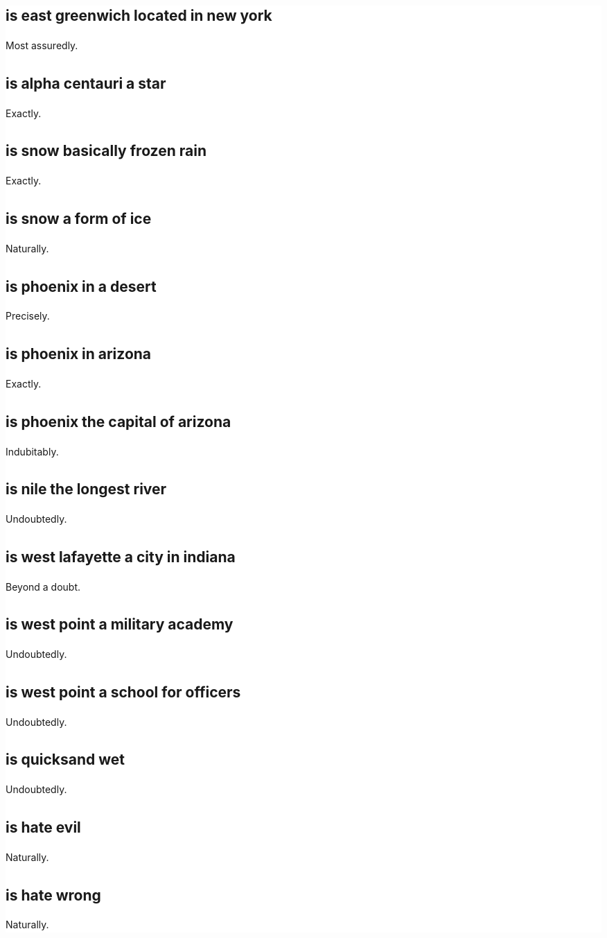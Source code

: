 ## is east greenwich located in new york
Most assuredly.

## is alpha centauri a star
Exactly.

## is snow basically frozen rain
Exactly.

## is snow a form of ice
Naturally.

## is phoenix in a desert
Precisely.

## is phoenix in arizona
Exactly.

## is phoenix the capital of arizona
Indubitably.

## is nile the longest river
Undoubtedly.

## is west lafayette a city in indiana
Beyond a doubt.

## is west point a military academy
Undoubtedly.

## is west point a school for officers
Undoubtedly.

## is quicksand wet
Undoubtedly.

## is hate evil
Naturally.

## is hate wrong
Naturally.

